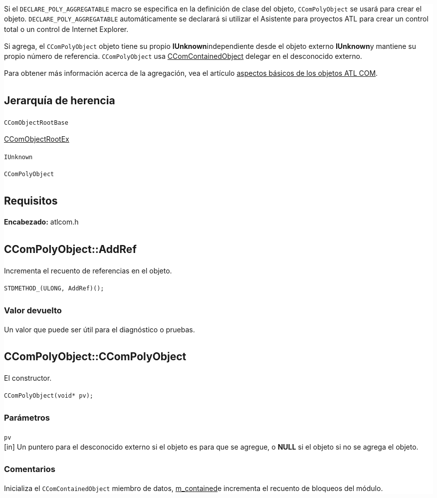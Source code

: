  Si el `DECLARE_POLY_AGGREGATABLE` macro se especifica en la definición de clase del objeto, `CComPolyObject` se usará para crear el objeto. `DECLARE_POLY_AGGREGATABLE` automáticamente se declarará si utilizar el Asistente para proyectos ATL para crear un control total o un control de Internet Explorer.  
  
 Si agrega, el `CComPolyObject` objeto tiene su propio **IUnknown**independiente desde el objeto externo **IUnknown**y mantiene su propio número de referencia. `CComPolyObject` usa [CComContainedObject](../../atl/reference/ccomcontainedobject-class.md) delegar en el desconocido externo.  
  
 Para obtener más información acerca de la agregación, vea el artículo [aspectos básicos de los objetos ATL COM](../../atl/fundamentals-of-atl-com-objects.md).  
  
## <a name="inheritance-hierarchy"></a>Jerarquía de herencia  
 `CComObjectRootBase`  
  
 [CComObjectRootEx](../../atl/reference/ccomobjectrootex-class.md)  
  
 `IUnknown`  
  
 `CComPolyObject`  
  
## <a name="requirements"></a>Requisitos  
 **Encabezado:** atlcom.h  
  
##  <a name="addref"></a>  CComPolyObject::AddRef  
 Incrementa el recuento de referencias en el objeto.  
  
```
STDMETHOD_(ULONG, AddRef)();
```  
  
### <a name="return-value"></a>Valor devuelto  
 Un valor que puede ser útil para el diagnóstico o pruebas.  
  
##  <a name="ccompolyobject"></a>  CComPolyObject::CComPolyObject  
 El constructor.  
  
```
CComPolyObject(void* pv);
```  
  
### <a name="parameters"></a>Parámetros  
 `pv`  
 [in] Un puntero para el desconocido externo si el objeto es para que se agregue, o **NULL** si el objeto si no se agrega el objeto.  
  
### <a name="remarks"></a>Comentarios  
 Inicializa el `CComContainedObject` miembro de datos, [m_contained](#m_contained)e incrementa el recuento de bloqueos del módulo.  
  